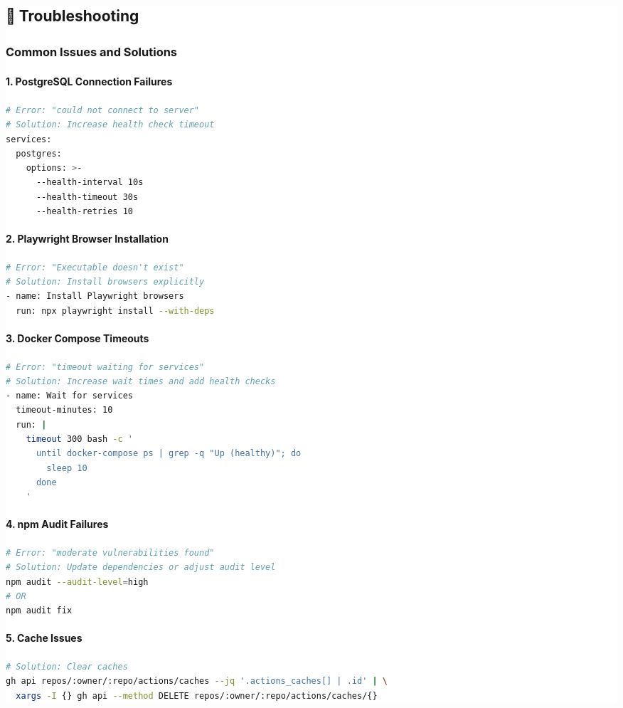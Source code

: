 ## 🚨 Troubleshooting

### Common Issues and Solutions

#### 1. PostgreSQL Connection Failures
```bash
# Error: "could not connect to server"
# Solution: Increase health check timeout
services:
  postgres:
    options: >-
      --health-interval 10s
      --health-timeout 30s
      --health-retries 10
```

#### 2. Playwright Browser Installation
```bash
# Error: "Executable doesn't exist"
# Solution: Install browsers explicitly
- name: Install Playwright browsers
  run: npx playwright install --with-deps
```

#### 3. Docker Compose Timeouts
```bash
# Error: "timeout waiting for services"
# Solution: Increase wait times and add health checks
- name: Wait for services
  timeout-minutes: 10
  run: |
    timeout 300 bash -c '
      until docker-compose ps | grep -q "Up (healthy)"; do
        sleep 10
      done
    '
```

#### 4. npm Audit Failures
```bash
# Error: "moderate vulnerabilities found"
# Solution: Update dependencies or adjust audit level
npm audit --audit-level=high
# OR
npm audit fix
```

#### 5. Cache Issues
```bash
# Solution: Clear caches
gh api repos/:owner/:repo/actions/caches --jq '.actions_caches[] | .id' | \
  xargs -I {} gh api --method DELETE repos/:owner/:repo/actions/caches/{}
```

